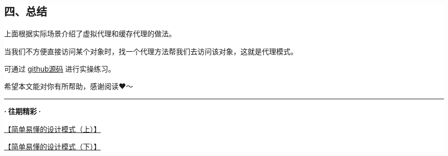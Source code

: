 
## 四、总结

上面根据实际场景介绍了虚拟代理和缓存代理的做法。

当我们不方便直接访问某个对象时，找一个代理方法帮我们去访问该对象，这就是代理模式。

可通过 [github源码](https://github.com/jiaozitang/web-learn-note/tree/main/src/%E8%AE%BE%E8%AE%A1%E6%A8%A1%E5%BC%8F) 进行实操练习。

希望本文能对你有所帮助，感谢阅读❤️～

---

**· 往期精彩 ·**

[【简单易懂的设计模式（上）】](https://github.com/o2team/o2team.github.io/blob/v2/source/_posts/2021-06-17-design-pattern1.md)

[【简单易懂的设计模式（下）】]([【简单易懂的设计模式（上）】](https://github.com/o2team/o2team.github.io/blob/v2/source/_posts/2021-06-17-design-pattern2.md)
)


